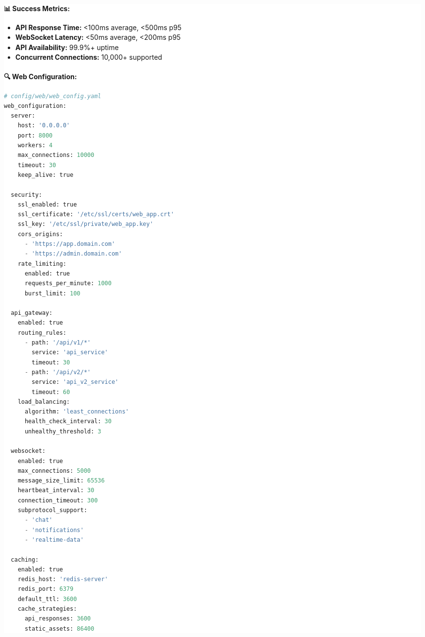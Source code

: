 #### **📊 Success Metrics:**
- **API Response Time:** <100ms average, <500ms p95
- **WebSocket Latency:** <50ms average, <200ms p95
- **API Availability:** 99.9%+ uptime
- **Concurrent Connections:** 10,000+ supported

#### **🔍 Web Configuration:**
```python
# config/web/web_config.yaml
web_configuration:
  server:
    host: '0.0.0.0'
    port: 8000
    workers: 4
    max_connections: 10000
    timeout: 30
    keep_alive: true

  security:
    ssl_enabled: true
    ssl_certificate: '/etc/ssl/certs/web_app.crt'
    ssl_key: '/etc/ssl/private/web_app.key'
    cors_origins:
      - 'https://app.domain.com'
      - 'https://admin.domain.com'
    rate_limiting:
      enabled: true
      requests_per_minute: 1000
      burst_limit: 100

  api_gateway:
    enabled: true
    routing_rules:
      - path: '/api/v1/*'
        service: 'api_service'
        timeout: 30
      - path: '/api/v2/*'
        service: 'api_v2_service'
        timeout: 60
    load_balancing:
      algorithm: 'least_connections'
      health_check_interval: 30
      unhealthy_threshold: 3

  websocket:
    enabled: true
    max_connections: 5000
    message_size_limit: 65536
    heartbeat_interval: 30
    connection_timeout: 300
    subprotocol_support:
      - 'chat'
      - 'notifications'
      - 'realtime-data'

  caching:
    enabled: true
    redis_host: 'redis-server'
    redis_port: 6379
    default_ttl: 3600
    cache_strategies:
      api_responses: 3600
      static_assets: 86400
```